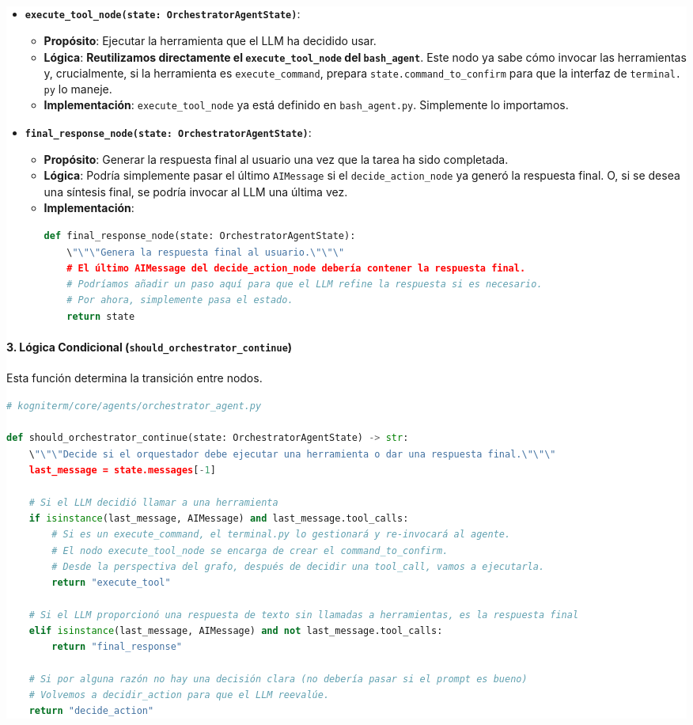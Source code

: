 *   **`execute_tool_node(state: OrchestratorAgentState)`**:
    *   **Propósito**: Ejecutar la herramienta que el LLM ha decidido usar.
    *   **Lógica**: **Reutilizamos directamente el `execute_tool_node` del `bash_agent`**. Este nodo ya sabe cómo invocar las herramientas y, crucialmente, si la herramienta es `execute_command`, prepara `state.command_to_confirm` para que la interfaz de `terminal.py` lo maneje.
    *   **Implementación**: `execute_tool_node` ya está definido en `bash_agent.py`. Simplemente lo importamos.

*   **`final_response_node(state: OrchestratorAgentState)`**:
    *   **Propósito**: Generar la respuesta final al usuario una vez que la tarea ha sido completada.
    *   **Lógica**: Podría simplemente pasar el último `AIMessage` si el `decide_action_node` ya generó la respuesta final. O, si se desea una síntesis final, se podría invocar al LLM una última vez.
    *   **Implementación**:
        ```python
        def final_response_node(state: OrchestratorAgentState):
            \"\"\"Genera la respuesta final al usuario.\"\"\"
            # El último AIMessage del decide_action_node debería contener la respuesta final.
            # Podríamos añadir un paso aquí para que el LLM refine la respuesta si es necesario.
            # Por ahora, simplemente pasa el estado.
            return state
        ```

#### 3. Lógica Condicional (`should_orchestrator_continue`)

Esta función determina la transición entre nodos.

```python
# kogniterm/core/agents/orchestrator_agent.py

def should_orchestrator_continue(state: OrchestratorAgentState) -> str:
    \"\"\"Decide si el orquestador debe ejecutar una herramienta o dar una respuesta final.\"\"\"
    last_message = state.messages[-1]
    
    # Si el LLM decidió llamar a una herramienta
    if isinstance(last_message, AIMessage) and last_message.tool_calls:
        # Si es un execute_command, el terminal.py lo gestionará y re-invocará al agente.
        # El nodo execute_tool_node se encarga de crear el command_to_confirm.
        # Desde la perspectiva del grafo, después de decidir una tool_call, vamos a ejecutarla.
        return "execute_tool"
    
    # Si el LLM proporcionó una respuesta de texto sin llamadas a herramientas, es la respuesta final
    elif isinstance(last_message, AIMessage) and not last_message.tool_calls:
        return "final_response"
    
    # Si por alguna razón no hay una decisión clara (no debería pasar si el prompt es bueno)
    # Volvemos a decidir_action para que el LLM reevalúe.
    return "decide_action"
```
